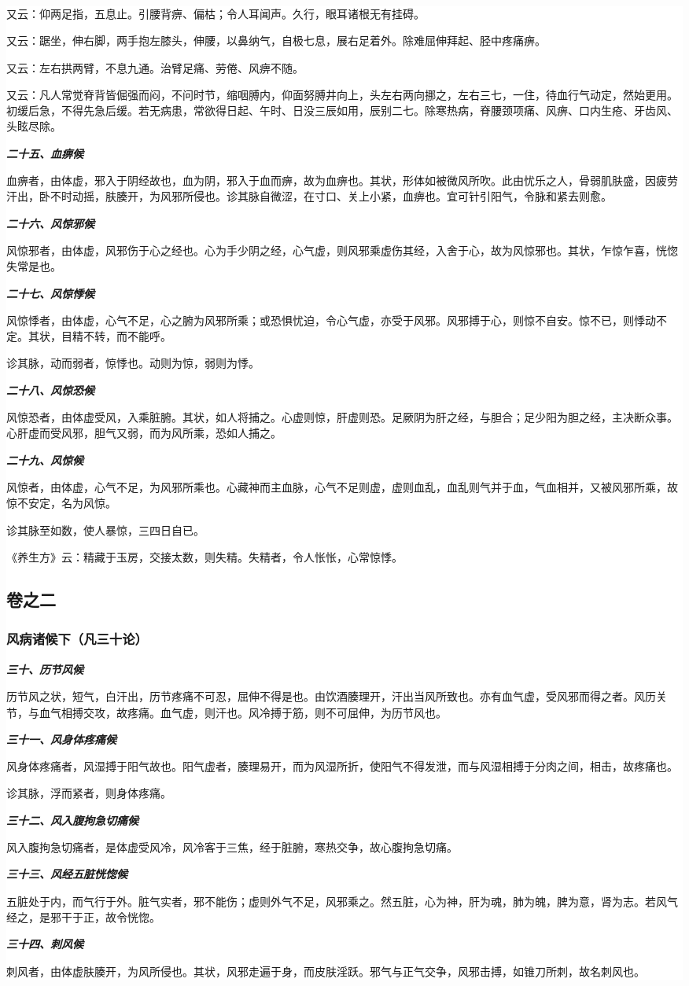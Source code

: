 又云：仰两足指，五息止。引腰背痹、偏枯；令人耳闻声。久行，眼耳诸根无有挂碍。  

又云：踞坐，伸右脚，两手抱左膝头，伸腰，以鼻纳气，自极七息，展右足着外。除难屈伸拜起、胫中疼痛痹。  

又云：左右拱两臂，不息九通。治臂足痛、劳倦、风痹不随。  

又云：凡人常觉脊背皆倔强而闷，不问时节，缩咽膊内，仰面努膊井向上，头左右两向挪之，左右三七，一住，待血行气动定，然始更用。初缓后急，不得先急后缓。若无病患，常欲得日起、午时、日没三辰如用，辰别二七。除寒热病，脊腰颈项痛、风痹、口内生疮、牙齿风、头眩尽除。  

***二十五、血痹候***  

血痹者，由体虚，邪入于阴经故也，血为阴，邪入于血而痹，故为血痹也。其状，形体如被微风所吹。此由忧乐之人，骨弱肌肤盛，因疲劳汗出，卧不时动摇，肤腠开，为风邪所侵也。诊其脉自微涩，在寸口、关上小紧，血痹也。宜可针引阳气，令脉和紧去则愈。  

***二十六、风惊邪候***  

风惊邪者，由体虚，风邪伤于心之经也。心为手少阴之经，心气虚，则风邪乘虚伤其经，入舍于心，故为风惊邪也。其状，乍惊乍喜，恍惚失常是也。  

***二十七、风惊悸候***  

风惊悸者，由体虚，心气不足，心之腑为风邪所乘；或恐惧忧迫，令心气虚，亦受于风邪。风邪搏于心，则惊不自安。惊不已，则悸动不定。其状，目精不转，而不能呼。  

诊其脉，动而弱者，惊悸也。动则为惊，弱则为悸。  

***二十八、风惊恐候***  

风惊恐者，由体虚受风，入乘脏腑。其状，如人将捕之。心虚则惊，肝虚则恐。足厥阴为肝之经，与胆合；足少阳为胆之经，主决断众事。心肝虚而受风邪，胆气又弱，而为风所乘，恐如人捕之。  

***二十九、风惊候***  

风惊者，由体虚，心气不足，为风邪所乘也。心藏神而主血脉，心气不足则虚，虚则血乱，血乱则气并于血，气血相并，又被风邪所乘，故惊不安定，名为风惊。  

诊其脉至如数，使人暴惊，三四日自已。  

《养生方》云：精藏于玉房，交接太数，则失精。失精者，令人怅怅，心常惊悸。  

## 卷之二

### 风病诸候下（凡三十论）  

***三十、历节风候***  

历节风之状，短气，白汗出，历节疼痛不可忍，屈伸不得是也。由饮酒腠理开，汗出当风所致也。亦有血气虚，受风邪而得之者。风历关节，与血气相搏交攻，故疼痛。血气虚，则汗也。风冷搏于筋，则不可屈伸，为历节风也。  

***三十一、风身体疼痛候***  

风身体疼痛者，风湿搏于阳气故也。阳气虚者，腠理易开，而为风湿所折，使阳气不得发泄，而与风湿相搏于分肉之间，相击，故疼痛也。  

诊其脉，浮而紧者，则身体疼痛。  

***三十二、风入腹拘急切痛候***  

风入腹拘急切痛者，是体虚受风冷，风冷客于三焦，经于脏腑，寒热交争，故心腹拘急切痛。  

***三十三、风经五脏恍惚候***  

五脏处于内，而气行于外。脏气实者，邪不能伤；虚则外气不足，风邪乘之。然五脏，心为神，肝为魂，肺为魄，脾为意，肾为志。若风气经之，是邪干于正，故令恍惚。  

***三十四、刺风候***  

刺风者，由体虚肤腠开，为风所侵也。其状，风邪走遍于身，而皮肤淫跃。邪气与正气交争，风邪击搏，如锥刀所刺，故名刺风也。  
